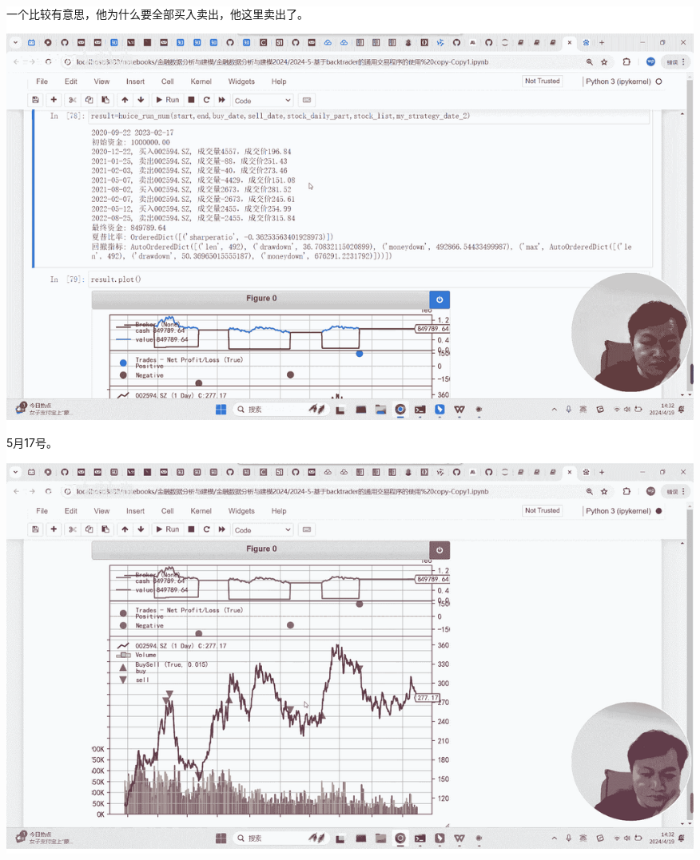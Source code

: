 一个比较有意思，他为什么要全部买入卖出，他这里卖出了。

![](img/f643c4b9ce67a6ef7c2bae6c0324e816_128.png)

5月17号。

![](img/f643c4b9ce67a6ef7c2bae6c0324e816_130.png)
